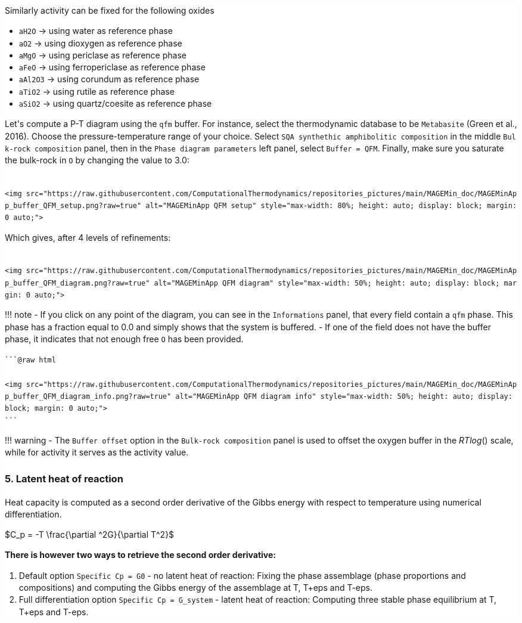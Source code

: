 Similarly activity can be fixed for the following oxides
- `aH2O` -> using water as reference phase
- `aO2`   -> using dioxygen as reference phase
- `aMgO` -> using periclase as reference phase
- `aFeO` -> using ferropericlase as reference phase
- `aAl2O3` -> using corundum as reference phase
- `aTiO2` -> using rutile as reference phase
- `aSiO2` -> using quartz/coesite as reference phase

Let's compute a P-T diagram using the `qfm` buffer. For instance, select the thermodynamic database to be `Metabasite` (Green et al., 2016). Choose the pressure-temperature range of your choice. Select `SQA synthethic amphibolitic composition` in the middle `Bulk-rock composition` panel, then in the `Phase diagram parameters` left panel, select `Buffer = QFM`. Finally, make sure you saturate the bulk-rock in `O` by changing the value to 3.0:

```@raw html

<img src="https://raw.githubusercontent.com/ComputationalThermodynamics/repositories_pictures/main/MAGEMin_doc/MAGEMinApp_buffer_QFM_setup.png?raw=true" alt="MAGEMinApp QFM setup" style="max-width: 80%; height: auto; display: block; margin: 0 auto;">
```

Which gives, after 4 levels of refinements:

```@raw html

<img src="https://raw.githubusercontent.com/ComputationalThermodynamics/repositories_pictures/main/MAGEMin_doc/MAGEMinApp_buffer_QFM_diagram.png?raw=true" alt="MAGEMinApp QFM diagram" style="max-width: 50%; height: auto; display: block; margin: 0 auto;">
```

!!! note
    - If you click on any point of the diagram, you can see in the `Informations` panel, that every field contain a `qfm` phase. This phase has a fraction equal to 0.0 and simply shows that the system is buffered. 
    - If one of the field does not have the buffer phase, it indicates that not enough free `O` has been provided.

    ```@raw html

    <img src="https://raw.githubusercontent.com/ComputationalThermodynamics/repositories_pictures/main/MAGEMin_doc/MAGEMinApp_buffer_QFM_diagram_info.png?raw=true" alt="MAGEMinApp QFM diagram info" style="max-width: 50%; height: auto; display: block; margin: 0 auto;">
    ```

!!! warning
    - The `Buffer offset` option in the `Bulk-rock composition` panel is used to offset the oxygen buffer in the $RT log()$ scale, while for activity it serves as the activity value.

### 5. Latent heat of reaction

Heat capacity is computed as a second order derivative of the Gibbs energy with respect to temperature using numerical differentiation.

\$C_p = -T \\frac{\\partial ^2G}{\\partial T^2}\$

**There is however two ways to retrieve the second order derivative:**
  1. Default option `Specific Cp = G0` - no latent heat of reaction: Fixing the phase assemblage (phase proportions and compositions) and computing the Gibbs energy of the assemblage at T, T+eps and T-eps.
  2. Full differentiation option `Specific Cp = G_system` - latent heat of reaction: Computing three stable phase equilibrium at T, T+eps and T-eps.

